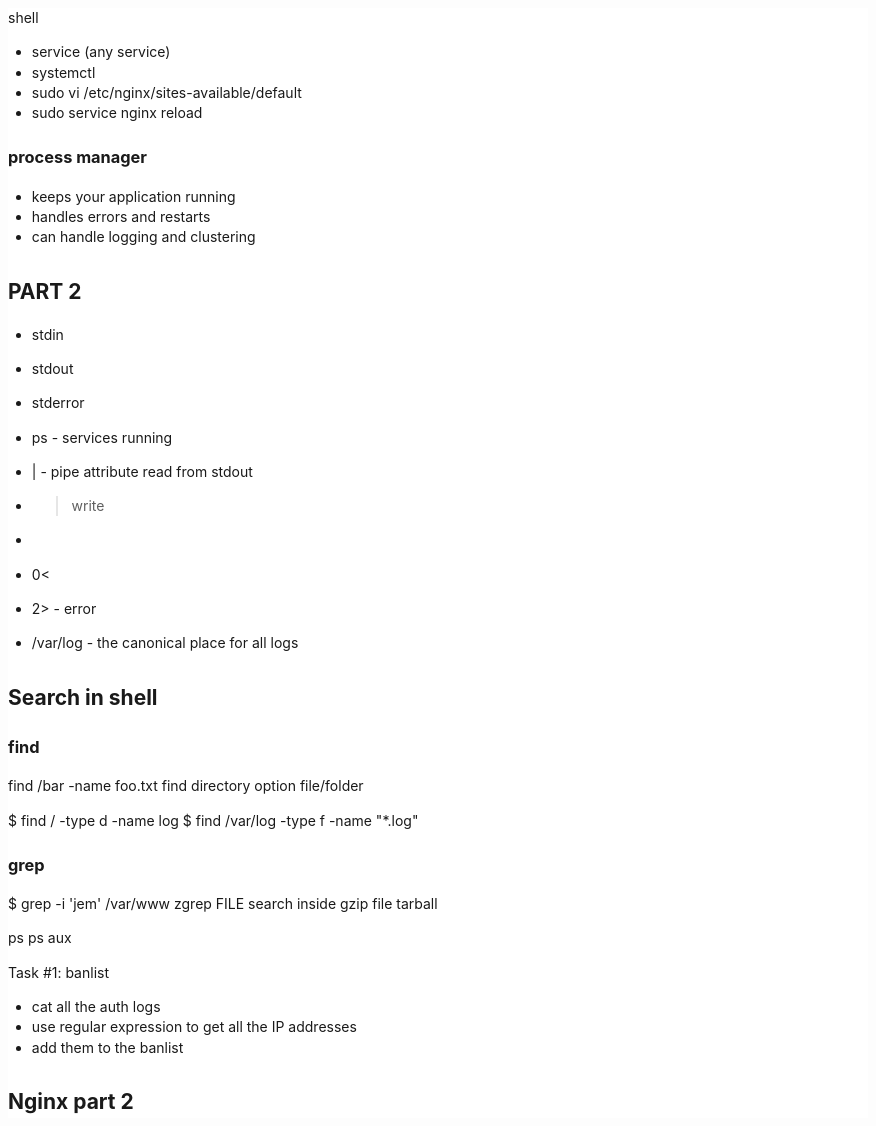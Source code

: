 shell

- service (any service)
- systemctl
- sudo vi /etc/nginx/sites-available/default
- sudo service nginx reload

### process manager

- keeps your application running
- handles errors and restarts
- can handle logging and clustering

## PART 2

- stdin
- stdout
- stderror

- ps - services running
- | - pipe attribute read from stdout
- > write
- >>
- 0<
- 2> - error
- /var/log - the canonical place for all logs

## Search in shell

### find

find /bar -name foo.txt
find directory option file/folder

$ find / -type d -name log
$ find /var/log -type f -name "*.log"

### grep

$ grep -i 'jem' /var/www
zgrep FILE search inside gzip file
tarball

ps
ps aux

Task #1: banlist

- cat all the auth logs
- use regular expression to get all the IP addresses
- add them to the banlist

## Nginx part 2
